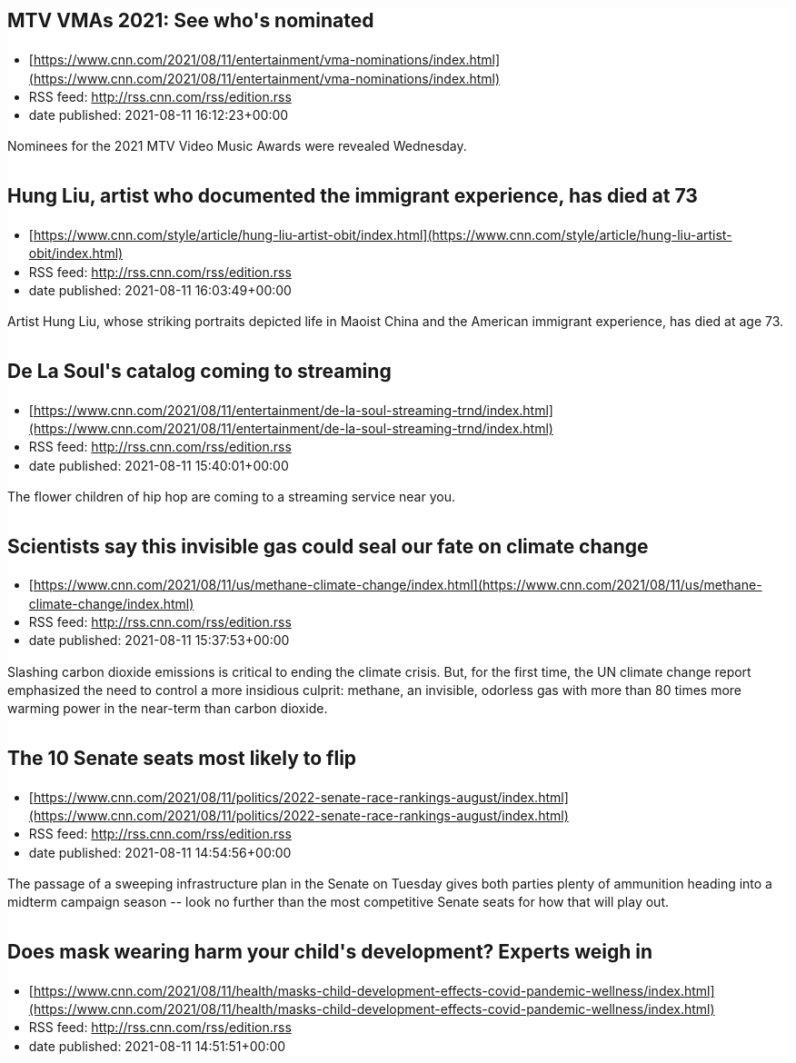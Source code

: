 

## MTV VMAs 2021: See who's nominated
 - [https://www.cnn.com/2021/08/11/entertainment/vma-nominations/index.html](https://www.cnn.com/2021/08/11/entertainment/vma-nominations/index.html)
 - RSS feed: http://rss.cnn.com/rss/edition.rss
 - date published: 2021-08-11 16:12:23+00:00

Nominees for the 2021 MTV Video Music Awards were revealed Wednesday.

## Hung Liu, artist who documented the immigrant experience, has died at 73
 - [https://www.cnn.com/style/article/hung-liu-artist-obit/index.html](https://www.cnn.com/style/article/hung-liu-artist-obit/index.html)
 - RSS feed: http://rss.cnn.com/rss/edition.rss
 - date published: 2021-08-11 16:03:49+00:00

Artist Hung Liu, whose striking portraits depicted life in Maoist China and the American immigrant experience, has died at age 73.

## De La Soul's catalog coming to streaming
 - [https://www.cnn.com/2021/08/11/entertainment/de-la-soul-streaming-trnd/index.html](https://www.cnn.com/2021/08/11/entertainment/de-la-soul-streaming-trnd/index.html)
 - RSS feed: http://rss.cnn.com/rss/edition.rss
 - date published: 2021-08-11 15:40:01+00:00

The flower children of hip hop are coming to a streaming service near you.

## Scientists say this invisible gas could seal our fate on climate change
 - [https://www.cnn.com/2021/08/11/us/methane-climate-change/index.html](https://www.cnn.com/2021/08/11/us/methane-climate-change/index.html)
 - RSS feed: http://rss.cnn.com/rss/edition.rss
 - date published: 2021-08-11 15:37:53+00:00

Slashing carbon dioxide emissions is critical to ending the climate crisis. But, for the first time, the UN climate change report emphasized the need to control a more insidious culprit: methane, an invisible, odorless gas with more than 80 times more warming power in the near-term than carbon dioxide.

## The 10 Senate seats most likely to flip
 - [https://www.cnn.com/2021/08/11/politics/2022-senate-race-rankings-august/index.html](https://www.cnn.com/2021/08/11/politics/2022-senate-race-rankings-august/index.html)
 - RSS feed: http://rss.cnn.com/rss/edition.rss
 - date published: 2021-08-11 14:54:56+00:00

The passage of a sweeping infrastructure plan in the Senate on Tuesday gives both parties plenty of ammunition heading into a midterm campaign season -- look no further than the most competitive Senate seats for how that will play out.

## Does mask wearing harm your child's development? Experts weigh in
 - [https://www.cnn.com/2021/08/11/health/masks-child-development-effects-covid-pandemic-wellness/index.html](https://www.cnn.com/2021/08/11/health/masks-child-development-effects-covid-pandemic-wellness/index.html)
 - RSS feed: http://rss.cnn.com/rss/edition.rss
 - date published: 2021-08-11 14:51:51+00:00
